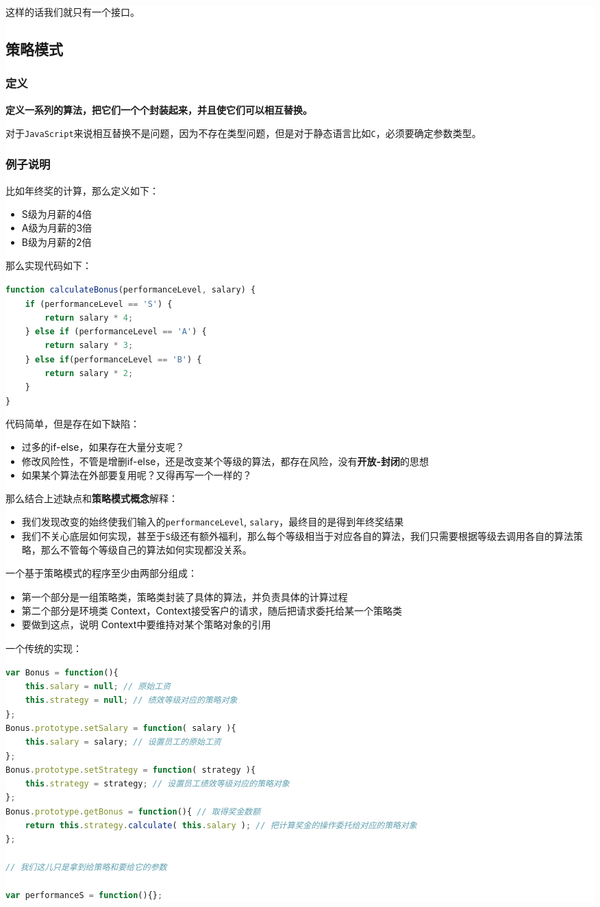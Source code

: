 这样的话我们就只有一个接口。

## 策略模式

### 定义

**定义一系列的算法，把它们一个个封装起来，并且使它们可以相互替换。**

对于`JavaScript`来说相互替换不是问题，因为不存在类型问题，但是对于静态语言比如`C`，必须要确定参数类型。

### 例子说明

比如年终奖的计算，那么定义如下：

- S级为月薪的4倍
- A级为月薪的3倍
- B级为月薪的2倍

那么实现代码如下：

```javascript
function calculateBonus(performanceLevel, salary) {
    if (performanceLevel == 'S') {
        return salary * 4;
    } else if (performanceLevel == 'A') {
        return salary * 3;
    } else if(performanceLevel == 'B') {
        return salary * 2;
    }
}
```

代码简单，但是存在如下缺陷：

- 过多的if-else，如果存在大量分支呢？
- 修改风险性，不管是增删if-else，还是改变某个等级的算法，都存在风险，没有**开放-封闭**的思想
- 如果某个算法在外部要复用呢？又得再写一个一样的？

那么结合上述缺点和**策略模式概念**解释：

- 我们发现改变的始终使我们输入的`performanceLevel`, `salary`，最终目的是得到年终奖结果
- 我们不关心底层如何实现，甚至于`S`级还有额外福利，那么每个等级相当于对应各自的算法，我们只需要根据等级去调用各自的算法策略，那么不管每个等级自己的算法如何实现都没关系。

一个基于策略模式的程序至少由两部分组成：

- 第一个部分是一组策略类，策略类封装了具体的算法，并负责具体的计算过程
-  第二个部分是环境类 Context，Context接受客户的请求，随后把请求委托给某一个策略类
- 要做到这点，说明 Context中要维持对某个策略对象的引用

一个传统的实现：

```javascript
var Bonus = function(){
	this.salary = null; // 原始工资
	this.strategy = null; // 绩效等级对应的策略对象
};
Bonus.prototype.setSalary = function( salary ){
	this.salary = salary; // 设置员工的原始工资
};
Bonus.prototype.setStrategy = function( strategy ){
	this.strategy = strategy; // 设置员工绩效等级对应的策略对象
};
Bonus.prototype.getBonus = function(){ // 取得奖金数额
	return this.strategy.calculate( this.salary ); // 把计算奖金的操作委托给对应的策略对象
};

// 我们这儿只是拿到给策略和要给它的参数

var performanceS = function(){};
```